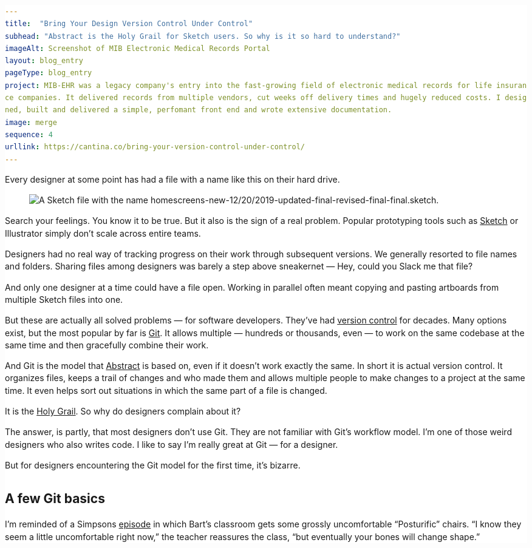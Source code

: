 ```yaml
---
title:  "Bring Your Design Version Control Under Control"
subhead: "Abstract is the Holy Grail for Sketch users. So why is it so hard to understand?"
imageAlt: Screenshot of MIB Electronic Medical Records Portal
layout: blog_entry
pageType: blog_entry
project: MIB-EHR was a legacy company's entry into the fast-growing field of electronic medical records for life insurance companies. It delivered records from multiple vendors, cut weeks off delivery times and hugely reduced costs. I designed, built and delivered a simple, perfomant front end and wrote extensive documentation.
image: merge
sequence: 4  
urllink: https://cantina.co/bring-your-version-control-under-control/
---
```



Every designer at some point has had a file with a name like this on their hard drive.

<figure class="blog-image-insert">
    <img src="/siteart/abstract-file-name.jpg" alt="A Sketch file with the name homescreens-new-12/20/2019-updated-final-revised-final-final.sketch.">
</figure>


Search your feelings. You know it to be true. But it also is the sign of a real problem. Popular prototyping tools such as [Sketch][1] or Illustrator simply don’t scale across entire teams.

Designers had no real way of tracking progress on their work through subsequent versions. We generally resorted to file names and folders. Sharing files among designers was barely a step above sneakernet — Hey, could you Slack me that file?

And only one designer at a time could have a file open. Working in parallel often meant copying and pasting artboards from multiple Sketch files into one.

But these are actually all solved problems — for software developers. They’ve had [version control][2] for decades. Many options exist, but the most popular by far is [Git][3]. It allows multiple — hundreds or thousands, even — to work on the same codebase at the same time and then gracefully combine their work.

And Git is the model that [Abstract][4] is based on, even if it doesn’t work exactly the same. In short it is actual version control. It organizes files, keeps a trail of changes and who made them and allows multiple people to make changes to a project at the same time. It even helps sort out situations in which the same part of a file is changed.

It is the [Holy Grail][5]. So why do designers complain about it?

The answer, is partly, that most designers don’t use Git. They are not familiar with Git’s workflow model. I’m one of those weird designers who also writes code. I like to say I’m really great at Git — for a designer.

But for designers encountering the Git model for the first time, it’s bizarre.

## A few Git basics

I’m reminded of a Simpsons [episode][6] in which Bart’s classroom gets some grossly uncomfortable “Posturific” chairs. “I know they seem a little uncomfortable right now,” the teacher reassures the class, “but eventually your bones will change shape.”


[1]: https://www.sketch.com/
[2]: https://en.wikipedia.org/wiki/Version_control
[3]: https://git-scm.com/
[4]: https://www.abstract.com/
[5]: https://media.giphy.com/media/D1eUDCHZ1csQE/giphy.gif
[6]: https://www.youtube.com/watch?v=eOUvywQpoDI
[7]: https://en.wikipedia.org/wiki/Git_(slang)
[8]: https://roll20.net/compendium/dnd5e/Bag%20of%20Holding#content
[9]: https://www.youtube.com/watch?v=UBhQhKWOZmk